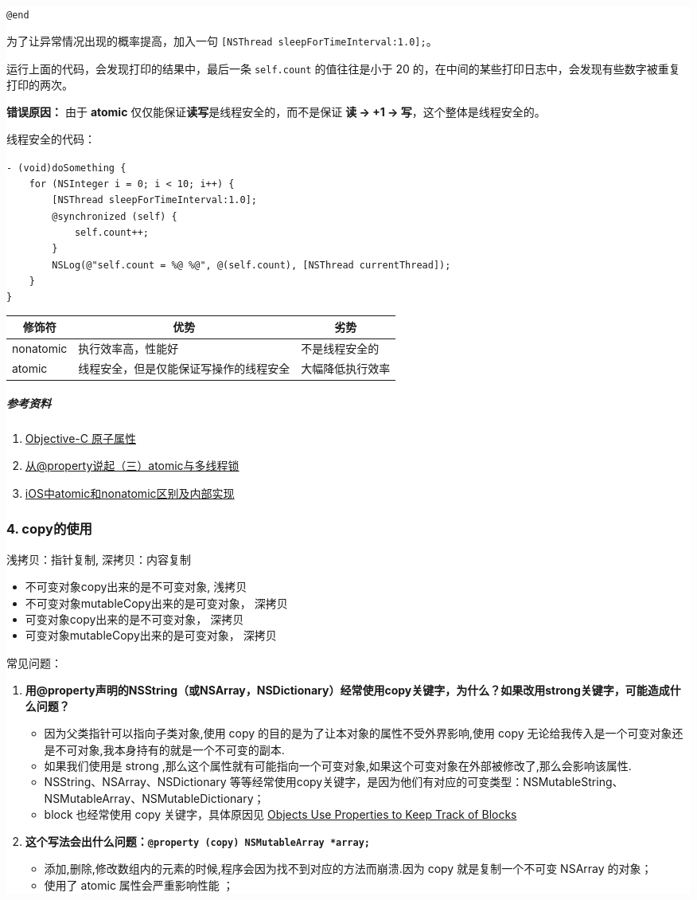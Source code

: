 ```
@end
```

为了让异常情况出现的概率提高，加入一句 `[NSThread sleepForTimeInterval:1.0];`。

运行上面的代码，会发现打印的结果中，最后一条 `self.count` 的值往往是小于 20 的，在中间的某些打印日志中，会发现有些数字被重复打印的两次。

**错误原因：** 由于 **atomic** 仅仅能保证**读写**是线程安全的，而不是保证 **读 -> +1 -> 写**，这个整体是线程安全的。

线程安全的代码：

```
- (void)doSomething {
    for (NSInteger i = 0; i < 10; i++) {
        [NSThread sleepForTimeInterval:1.0];
        @synchronized (self) {
            self.count++;
        }
        NSLog(@"self.count = %@ %@", @(self.count), [NSThread currentThread]);
    }
}
```

修饰符	| 优势 | 劣势
|---|---|---|
nonatomic | 执行效率高，性能好 | 不是线程安全的
atomic | 线程安全，但是仅能保证写操作的线程安全 | 大幅降低执行效率

##### 参考资料
1. [Objective-C 原子属性](http://liuduo.me/2018/02/08/objective-c-atomic/)

2. [从@property说起（三）atomic与多线程锁](https://segmentfault.com/a/1190000008808143)

3. [iOS中atomic和nonatomic区别及内部实现](https://juejin.im/post/5a31dc76f265da430c11d3ab)


### 4. <a name="use-copy"></a>copy的使用

浅拷贝：指针复制, 深拷贝：内容复制

- 不可变对象copy出来的是不可变对象,       浅拷贝
- 不可变对象mutableCopy出来的是可变对象， 深拷贝
- 可变对象copy出来的是不可变对象，        深拷贝
- 可变对象mutableCopy出来的是可变对象，   深拷贝

常见问题：

1. **用@property声明的NSString（或NSArray，NSDictionary）经常使用copy关键字，为什么？如果改用strong关键字，可能造成什么问题？**
	
	- 因为父类指针可以指向子类对象,使用 copy 的目的是为了让本对象的属性不受外界影响,使用 copy 无论给我传入是一个可变对象还是不可对象,我本身持有的就是一个不可变的副本.
	- 如果我们使用是 strong ,那么这个属性就有可能指向一个可变对象,如果这个可变对象在外部被修改了,那么会影响该属性.
	- NSString、NSArray、NSDictionary 等等经常使用copy关键字，是因为他们有对应的可变类型：NSMutableString、NSMutableArray、NSMutableDictionary；
	- block 也经常使用 copy 关键字，具体原因见 [Objects Use Properties to Keep Track of Blocks](https://developer.apple.com/library/archive/documentation/Cocoa/Conceptual/ProgrammingWithObjectiveC/WorkingwithBlocks/WorkingwithBlocks.html#//apple_ref/doc/uid/TP40011210-CH8-SW12)

2. **这个写法会出什么问题：`@property (copy) NSMutableArray *array;`**
	- 添加,删除,修改数组内的元素的时候,程序会因为找不到对应的方法而崩溃.因为 copy 就是复制一个不可变 NSArray 的对象；
	- 使用了 atomic 属性会严重影响性能 ；
